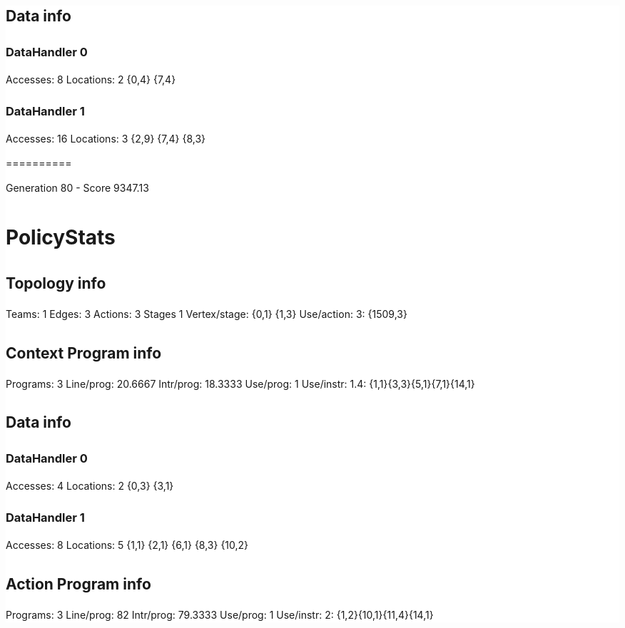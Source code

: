 ## Data info

### DataHandler 0
Accesses:	8
Locations:	2
{0,4} {7,4} 

### DataHandler 1
Accesses:	16
Locations:	3
{2,9} {7,4} {8,3} 


==========

Generation 80 - Score 9347.13

# PolicyStats
## Topology info
Teams:		1
Edges:		3
Actions:	3
Stages		1
Vertex/stage:	{0,1} {1,3} 
Use/action:	3: {1509,3} 

## Context Program info
Programs:	3
Line/prog:	20.6667
Intr/prog:	18.3333
Use/prog:	1
Use/instr:	1.4: {1,1}{3,3}{5,1}{7,1}{14,1}

## Data info

### DataHandler 0
Accesses:	4
Locations:	2
{0,3} {3,1} 

### DataHandler 1
Accesses:	8
Locations:	5
{1,1} {2,1} {6,1} {8,3} {10,2} 


## Action Program info
Programs:	3
Line/prog:	82
Intr/prog:	79.3333
Use/prog:	1
Use/instr:	2: {1,2}{10,1}{11,4}{14,1}
